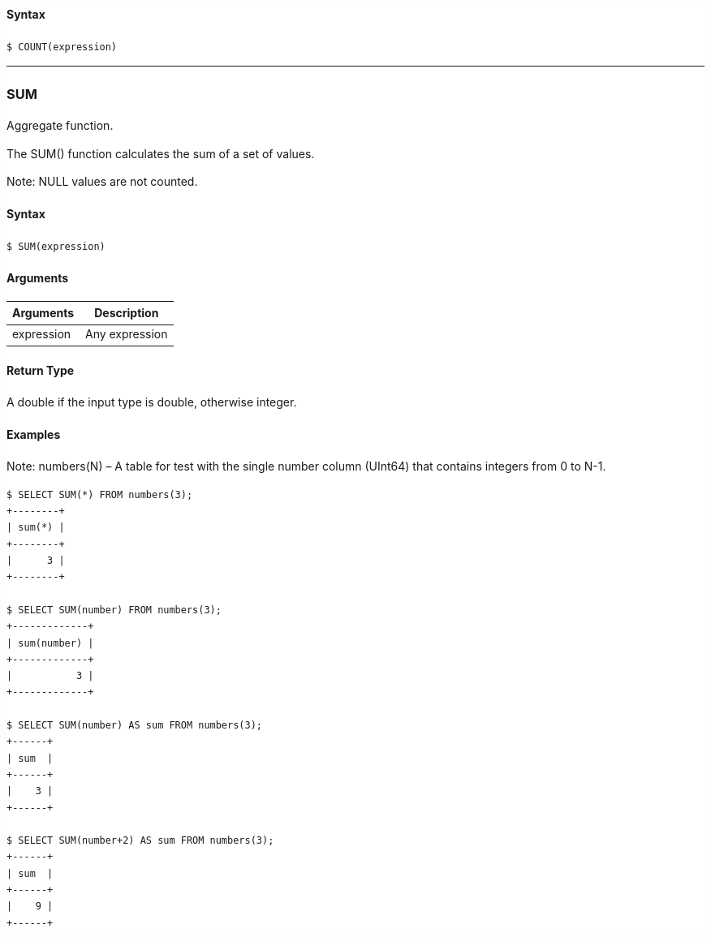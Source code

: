 #### Syntax

```
$ COUNT(expression)
```
***

### SUM


Aggregate function.

The SUM() function calculates the sum of a set of values.

Note: NULL values are not counted.

#### Syntax

```
$ SUM(expression)
```
#### Arguments
|  Arguments   | Description  |
|  ----  | ----  |
| expression  | Any expression |

#### Return Type
A double if the input type is double, otherwise integer.


#### Examples

Note: numbers(N) – A table for test with the single number column (UInt64) that contains integers from 0 to N-1.

```
$ SELECT SUM(*) FROM numbers(3);
+--------+
| sum(*) |
+--------+
|      3 |
+--------+

$ SELECT SUM(number) FROM numbers(3);
+-------------+
| sum(number) |
+-------------+
|           3 |
+-------------+

$ SELECT SUM(number) AS sum FROM numbers(3);
+------+
| sum  |
+------+
|    3 |
+------+

$ SELECT SUM(number+2) AS sum FROM numbers(3);
+------+
| sum  |
+------+
|    9 |
+------+
```
